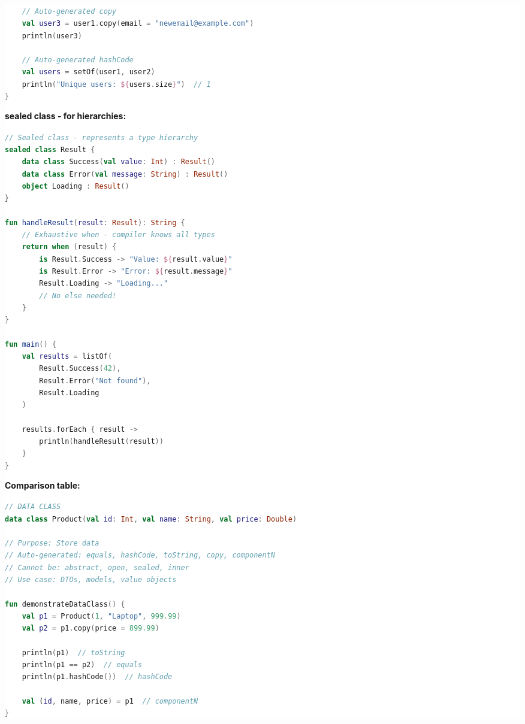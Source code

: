 ```kotlin
    // Auto-generated copy
    val user3 = user1.copy(email = "newemail@example.com")
    println(user3)

    // Auto-generated hashCode
    val users = setOf(user1, user2)
    println("Unique users: ${users.size}")  // 1
}
```

**sealed class - for hierarchies:**

```kotlin
// Sealed class - represents a type hierarchy
sealed class Result {
    data class Success(val value: Int) : Result()
    data class Error(val message: String) : Result()
    object Loading : Result()
}

fun handleResult(result: Result): String {
    // Exhaustive when - compiler knows all types
    return when (result) {
        is Result.Success -> "Value: ${result.value}"
        is Result.Error -> "Error: ${result.message}"
        Result.Loading -> "Loading..."
        // No else needed!
    }
}

fun main() {
    val results = listOf(
        Result.Success(42),
        Result.Error("Not found"),
        Result.Loading
    )

    results.forEach { result ->
        println(handleResult(result))
    }
}
```

**Comparison table:**

```kotlin
// DATA CLASS
data class Product(val id: Int, val name: String, val price: Double)

// Purpose: Store data
// Auto-generated: equals, hashCode, toString, copy, componentN
// Cannot be: abstract, open, sealed, inner
// Use case: DTOs, models, value objects

fun demonstrateDataClass() {
    val p1 = Product(1, "Laptop", 999.99)
    val p2 = p1.copy(price = 899.99)

    println(p1)  // toString
    println(p1 == p2)  // equals
    println(p1.hashCode())  // hashCode

    val (id, name, price) = p1  // componentN
}

```
